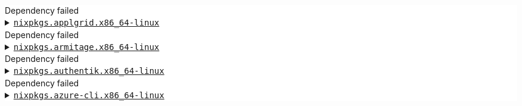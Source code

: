 </details>
</td>
<td>Dependency failed</td>
</tr>
<tr>
<td>
<details><summary>
<tt><a href='https://hydra.nixos.org/build/274828180'>nixpkgs.applgrid.x86_64-linux</a></tt>
</summary></details>
</td>
<td>Dependency failed</td>
</tr>
<tr>
<td>
<details><summary>
<tt><a href='https://hydra.nixos.org/build/275631675'>nixpkgs.armitage.x86_64-linux</a></tt>
</summary></details>
</td>
<td>Dependency failed</td>
</tr>
<tr>
<td>
<details><summary>
<tt><a href='https://hydra.nixos.org/build/276347928'>nixpkgs.authentik.x86_64-linux</a></tt>
</summary></details>
</td>
<td>Dependency failed</td>
</tr>
<tr>
<td>
<details><summary>
<tt><a href='https://hydra.nixos.org/build/274771433'>nixpkgs.azure-cli.x86_64-linux</a></tt>
</summary>
<ul>
<li>